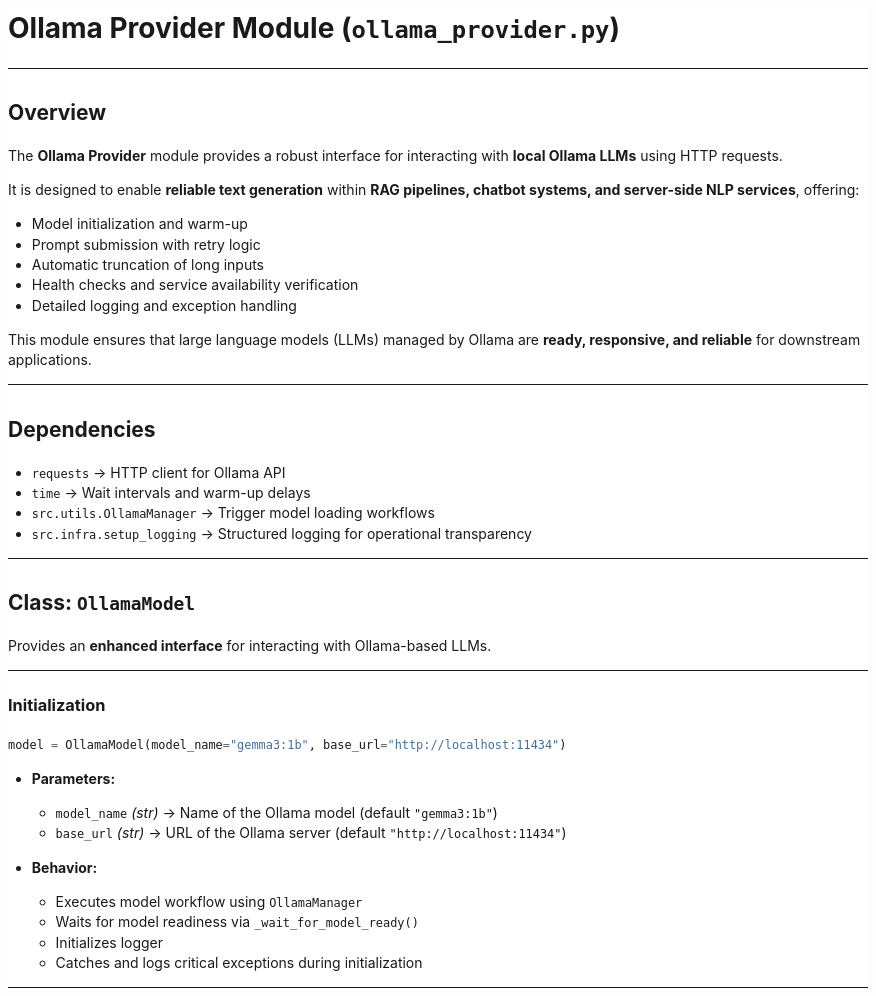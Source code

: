 # Ollama Provider Module (`ollama_provider.py`)

---

## Overview

The **Ollama Provider** module provides a robust interface for interacting with **local Ollama LLMs** using HTTP requests.  

It is designed to enable **reliable text generation** within **RAG pipelines, chatbot systems, and server-side NLP services**, offering:

- Model initialization and warm-up  
- Prompt submission with retry logic  
- Automatic truncation of long inputs  
- Health checks and service availability verification  
- Detailed logging and exception handling  

This module ensures that large language models (LLMs) managed by Ollama are **ready, responsive, and reliable** for downstream applications.

---

## Dependencies

- `requests` → HTTP client for Ollama API  
- `time` → Wait intervals and warm-up delays  
- `src.utils.OllamaManager` → Trigger model loading workflows  
- `src.infra.setup_logging` → Structured logging for operational transparency  

---

## Class: `OllamaModel`

Provides an **enhanced interface** for interacting with Ollama-based LLMs.

---

### Initialization

```python
model = OllamaModel(model_name="gemma3:1b", base_url="http://localhost:11434")
````

* **Parameters:**

  * `model_name` *(str)* → Name of the Ollama model (default `"gemma3:1b"`)
  * `base_url` *(str)* → URL of the Ollama server (default `"http://localhost:11434"`)

* **Behavior:**

  * Executes model workflow using `OllamaManager`
  * Waits for model readiness via `_wait_for_model_ready()`
  * Initializes logger
  * Catches and logs critical exceptions during initialization

---